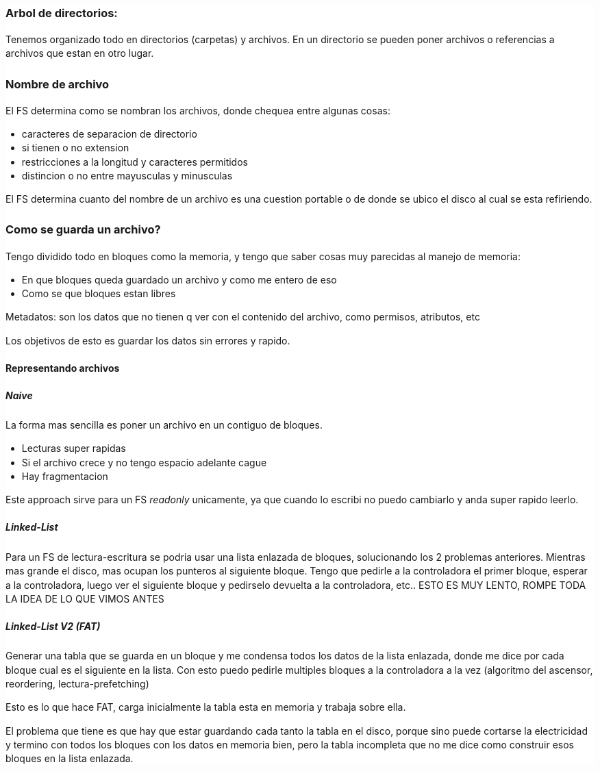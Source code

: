 ### Arbol de directorios: 
Tenemos organizado todo en directorios (carpetas) y archivos. En un directorio se pueden poner archivos o referencias a archivos que estan en otro lugar.

### Nombre de archivo
El FS determina como se nombran los archivos, donde chequea entre algunas cosas:
- caracteres de separacion de directorio
- si tienen o no extension
- restricciones a la longitud y caracteres permitidos
- distincion o no entre mayusculas y minusculas

El FS determina cuanto del nombre de un archivo es una cuestion portable o de donde se ubico el disco al cual se esta refiriendo.

### Como se guarda un archivo?
Tengo dividido todo en bloques como la memoria, y tengo que saber cosas muy parecidas al manejo de memoria:
- En que bloques queda guardado un archivo y como me entero de eso
- Como se que bloques estan libres

Metadatos: son los datos que no tienen q ver con el contenido del archivo, como permisos, atributos, etc

Los objetivos de esto es guardar los datos sin errores y rapido.

#### Representando archivos

##### Naive
La forma mas sencilla es poner un archivo en un contiguo de bloques.
- Lecturas super rapidas
- Si el archivo crece y no tengo espacio adelante cague
- Hay fragmentacion

Este approach sirve para un FS *readonly* unicamente, ya que cuando lo escribi no puedo cambiarlo y anda super rapido leerlo.

##### Linked-List
Para un FS de lectura-escritura se podria usar una lista enlazada de bloques, solucionando los 2 problemas anteriores.
Mientras mas grande el disco, mas ocupan los punteros al siguiente bloque.
Tengo que pedirle a la controladora el primer bloque, esperar a la controladora, luego ver el siguiente bloque y pedirselo devuelta a la controladora, etc.. ESTO ES MUY LENTO, ROMPE TODA LA IDEA DE LO QUE VIMOS ANTES

##### Linked-List V2 (FAT)
Generar una tabla que se guarda en un bloque y me condensa todos los datos de la lista enlazada, donde me dice por cada bloque cual es el siguiente en la lista.
Con esto puedo pedirle multiples bloques a la controladora a la vez (algoritmo del ascensor, reordering, lectura-prefetching)

Esto es lo que hace FAT, carga inicialmente la tabla esta en memoria y trabaja sobre ella. 

El problema que tiene es que hay que estar guardando cada tanto la tabla en el disco, porque sino puede cortarse la electricidad y termino con todos los bloques con los datos en memoria bien, pero la tabla incompleta que no me dice como construir esos bloques en la lista enlazada.
